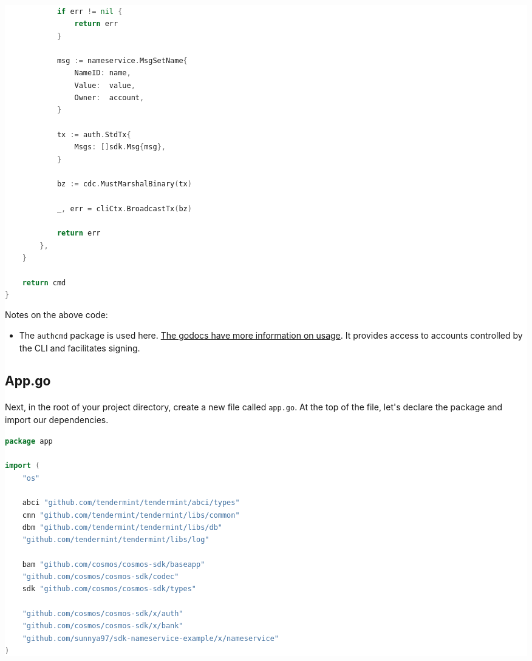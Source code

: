 ```go
			if err != nil {
				return err
			}

			msg := nameservice.MsgSetName{
				NameID: name,
				Value:  value,
				Owner:  account,
			}

			tx := auth.StdTx{
				Msgs: []sdk.Msg{msg},
			}

			bz := cdc.MustMarshalBinary(tx)

			_, err = cliCtx.BroadcastTx(bz)

			return err
		},
	}

	return cmd
}

```

Notes on the above code:
- The `authcmd` package is used here. [The godocs have more information on usage](https://godoc.org/github.com/cosmos/cosmos-sdk/x/auth/client/cli#GetAccountDecoder). It provides access to accounts controlled by the CLI and facilitates signing.

## App.go

Next, in the root of your project directory, create a new file called `app.go`.  At the top of the file, let's declare the package and import our dependencies.

```go
package app

import (
	"os"

	abci "github.com/tendermint/tendermint/abci/types"
	cmn "github.com/tendermint/tendermint/libs/common"
	dbm "github.com/tendermint/tendermint/libs/db"
	"github.com/tendermint/tendermint/libs/log"

	bam "github.com/cosmos/cosmos-sdk/baseapp"
	"github.com/cosmos/cosmos-sdk/codec"
	sdk "github.com/cosmos/cosmos-sdk/types"

	"github.com/cosmos/cosmos-sdk/x/auth"
	"github.com/cosmos/cosmos-sdk/x/bank"
	"github.com/sunnya97/sdk-nameservice-example/x/nameservice"
)
```
